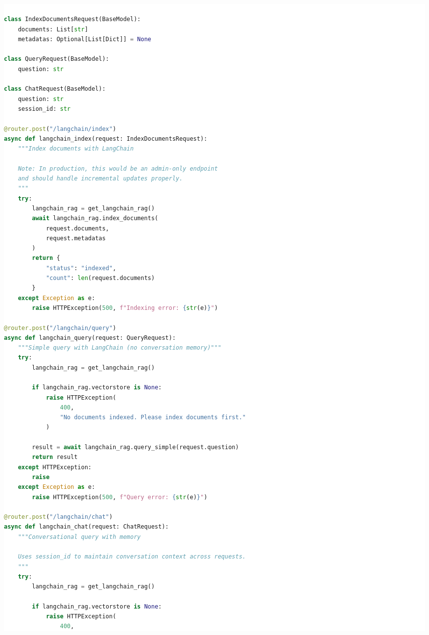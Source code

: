 ```python

class IndexDocumentsRequest(BaseModel):
    documents: List[str]
    metadatas: Optional[List[Dict]] = None

class QueryRequest(BaseModel):
    question: str

class ChatRequest(BaseModel):
    question: str
    session_id: str

@router.post("/langchain/index")
async def langchain_index(request: IndexDocumentsRequest):
    """Index documents with LangChain

    Note: In production, this would be an admin-only endpoint
    and should handle incremental updates properly.
    """
    try:
        langchain_rag = get_langchain_rag()
        await langchain_rag.index_documents(
            request.documents,
            request.metadatas
        )
        return {
            "status": "indexed",
            "count": len(request.documents)
        }
    except Exception as e:
        raise HTTPException(500, f"Indexing error: {str(e)}")

@router.post("/langchain/query")
async def langchain_query(request: QueryRequest):
    """Simple query with LangChain (no conversation memory)"""
    try:
        langchain_rag = get_langchain_rag()

        if langchain_rag.vectorstore is None:
            raise HTTPException(
                400,
                "No documents indexed. Please index documents first."
            )

        result = await langchain_rag.query_simple(request.question)
        return result
    except HTTPException:
        raise
    except Exception as e:
        raise HTTPException(500, f"Query error: {str(e)}")

@router.post("/langchain/chat")
async def langchain_chat(request: ChatRequest):
    """Conversational query with memory

    Uses session_id to maintain conversation context across requests.
    """
    try:
        langchain_rag = get_langchain_rag()

        if langchain_rag.vectorstore is None:
            raise HTTPException(
                400,
```